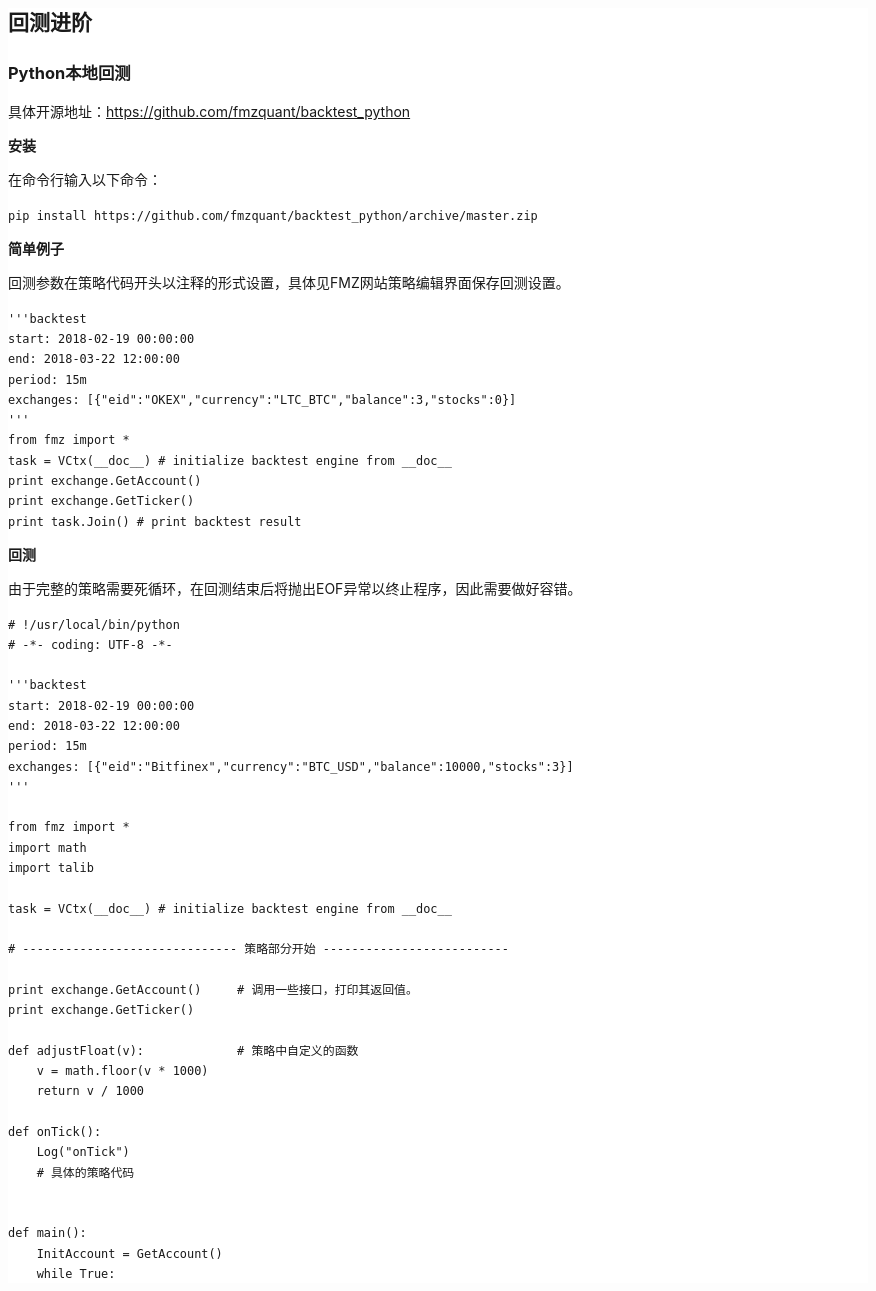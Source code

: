## 回测进阶

### Python本地回测

具体开源地址：https://github.com/fmzquant/backtest_python

**安装**

在命令行输入以下命令：
```
pip install https://github.com/fmzquant/backtest_python/archive/master.zip
```
**简单例子**

回测参数在策略代码开头以注释的形式设置，具体见FMZ网站策略编辑界面保存回测设置。
```
'''backtest
start: 2018-02-19 00:00:00
end: 2018-03-22 12:00:00
period: 15m
exchanges: [{"eid":"OKEX","currency":"LTC_BTC","balance":3,"stocks":0}]
'''
from fmz import *
task = VCtx(__doc__) # initialize backtest engine from __doc__
print exchange.GetAccount()
print exchange.GetTicker()
print task.Join() # print backtest result
```
**回测**

由于完整的策略需要死循环，在回测结束后将抛出EOF异常以终止程序，因此需要做好容错。

```
# !/usr/local/bin/python
# -*- coding: UTF-8 -*-

'''backtest
start: 2018-02-19 00:00:00
end: 2018-03-22 12:00:00
period: 15m
exchanges: [{"eid":"Bitfinex","currency":"BTC_USD","balance":10000,"stocks":3}]
'''

from fmz import *
import math
import talib

task = VCtx(__doc__) # initialize backtest engine from __doc__

# ------------------------------ 策略部分开始 --------------------------

print exchange.GetAccount()     # 调用一些接口，打印其返回值。
print exchange.GetTicker()

def adjustFloat(v):             # 策略中自定义的函数
    v = math.floor(v * 1000)
    return v / 1000

def onTick():
    Log("onTick")
    # 具体的策略代码


def main():
    InitAccount = GetAccount()
    while True:
```